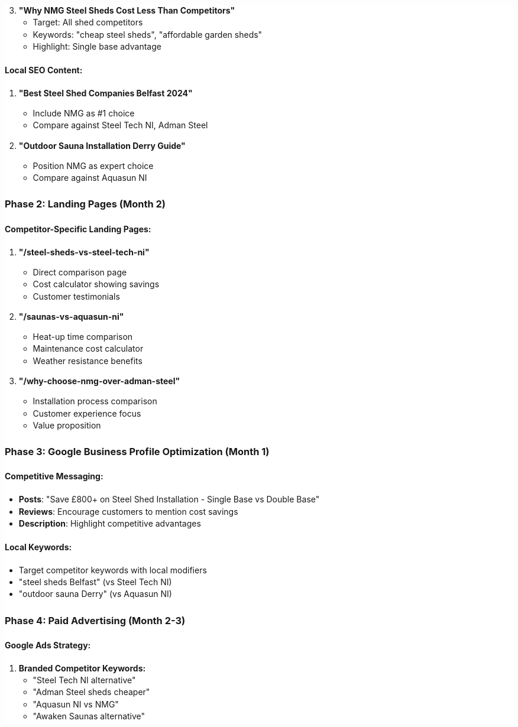 3. **"Why NMG Steel Sheds Cost Less Than Competitors"**
   - Target: All shed competitors
   - Keywords: "cheap steel sheds", "affordable garden sheds"
   - Highlight: Single base advantage

#### **Local SEO Content:**
1. **"Best Steel Shed Companies Belfast 2024"**
   - Include NMG as #1 choice
   - Compare against Steel Tech NI, Adman Steel

2. **"Outdoor Sauna Installation Derry Guide"**
   - Position NMG as expert choice
   - Compare against Aquasun NI

### **Phase 2: Landing Pages (Month 2)**

#### **Competitor-Specific Landing Pages:**
1. **"/steel-sheds-vs-steel-tech-ni"**
   - Direct comparison page
   - Cost calculator showing savings
   - Customer testimonials

2. **"/saunas-vs-aquasun-ni"**
   - Heat-up time comparison
   - Maintenance cost calculator
   - Weather resistance benefits

3. **"/why-choose-nmg-over-adman-steel"**
   - Installation process comparison
   - Customer experience focus
   - Value proposition

### **Phase 3: Google Business Profile Optimization (Month 1)**

#### **Competitive Messaging:**
- **Posts**: "Save £800+ on Steel Shed Installation - Single Base vs Double Base"
- **Reviews**: Encourage customers to mention cost savings
- **Description**: Highlight competitive advantages

#### **Local Keywords:**
- Target competitor keywords with local modifiers
- "steel sheds Belfast" (vs Steel Tech NI)
- "outdoor sauna Derry" (vs Aquasun NI)

### **Phase 4: Paid Advertising (Month 2-3)**

#### **Google Ads Strategy:**
1. **Branded Competitor Keywords:**
   - "Steel Tech NI alternative"
   - "Adman Steel sheds cheaper"
   - "Aquasun NI vs NMG"
   - "Awaken Saunas alternative"
